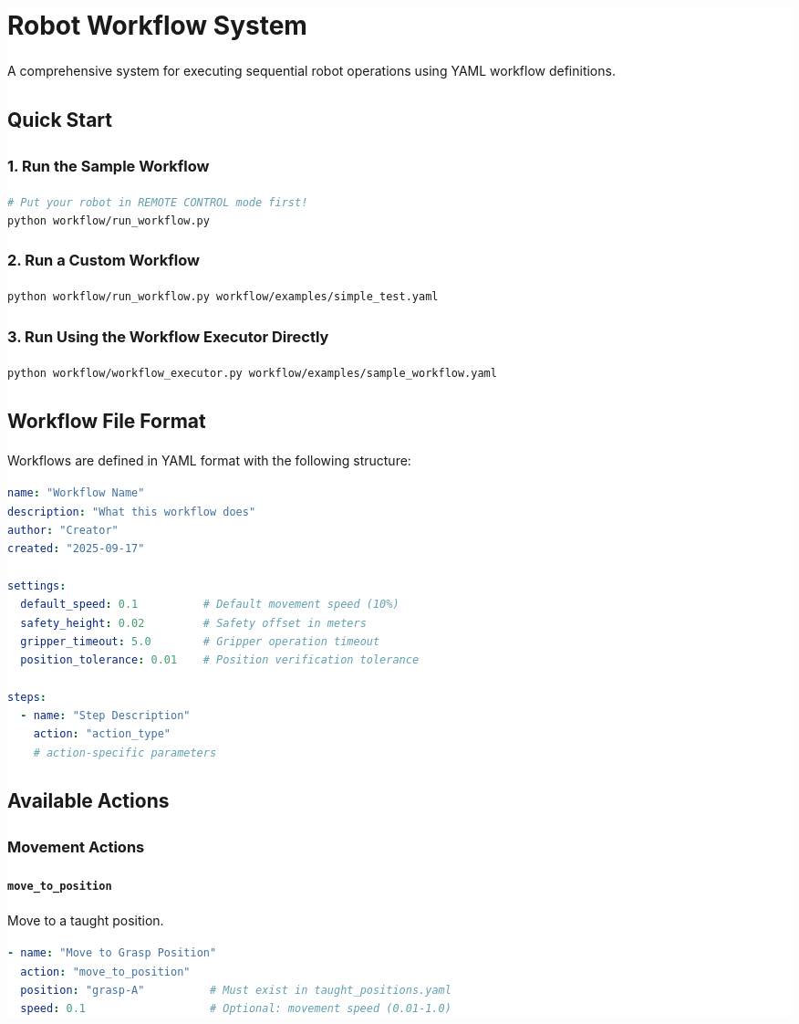 # Robot Workflow System

A comprehensive system for executing sequential robot operations using YAML workflow definitions.

## Quick Start

### 1. Run the Sample Workflow
```bash
# Put your robot in REMOTE CONTROL mode first!
python workflow/run_workflow.py
```

### 2. Run a Custom Workflow
```bash
python workflow/run_workflow.py workflow/examples/simple_test.yaml
```

### 3. Run Using the Workflow Executor Directly
```bash
python workflow/workflow_executor.py workflow/examples/sample_workflow.yaml
```

## Workflow File Format

Workflows are defined in YAML format with the following structure:

```yaml
name: "Workflow Name"
description: "What this workflow does"
author: "Creator"
created: "2025-09-17"

settings:
  default_speed: 0.1          # Default movement speed (10%)
  safety_height: 0.02         # Safety offset in meters
  gripper_timeout: 5.0        # Gripper operation timeout
  position_tolerance: 0.01    # Position verification tolerance

steps:
  - name: "Step Description"
    action: "action_type"
    # action-specific parameters
```

## Available Actions

### Movement Actions

#### `move_to_position`
Move to a taught position.
```yaml
- name: "Move to Grasp Position"
  action: "move_to_position"
  position: "grasp-A"          # Must exist in taught_positions.yaml
  speed: 0.1                   # Optional: movement speed (0.01-1.0)
```
